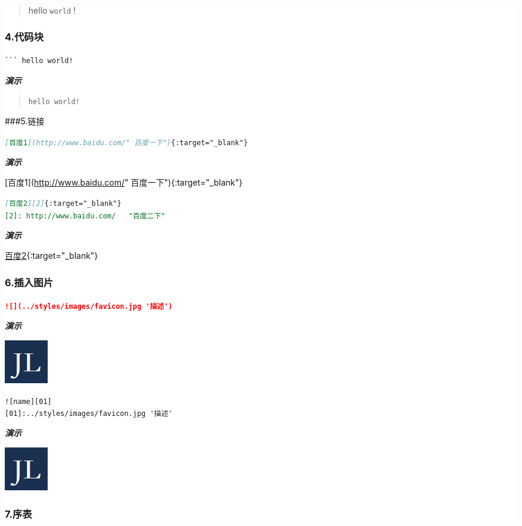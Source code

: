 > hello `world` !

### 4.代码块

```markdown
​``` hello world!
```

***演示*** 

> ```
> hello world!
> ```

###5.链接

```markdown
[百度1](http://www.baidu.com/" 百度一下"){:target="_blank"}  
```

***演示*** 

[百度1](http://www.baidu.com/" 百度一下"){:target="_blank"}  

```	markdown
[百度2][2]{:target="_blank"}
[2]: http://www.baidu.com/   "百度二下"
```

***演示*** 

[百度2][2]{:target="_blank"}

[2]: http://www.baidu.com/   "百度二下"

### 6.插入图片

```markdown
![](../styles/images/favicon.jpg '描述')
```

***演示*** 

![](../styles/images/favicon.jpg 'logo')

```
![name][01]
[01]:../styles/images/favicon.jpg '描述'
```

***演示*** 

![name][01]

[01]: ../styles/images/favicon.jpg "描述"

### 7.序表


[^1]: Markdown是一种纯文本标记语言        // 在文章最后面显示脚注
[jekyll]:      http://jekyllrb.com
[jekyll-gh]:   https://github.com/jekyll/jekyll
[jekyll-help]: https://github.com/jekyll/jekyll-help